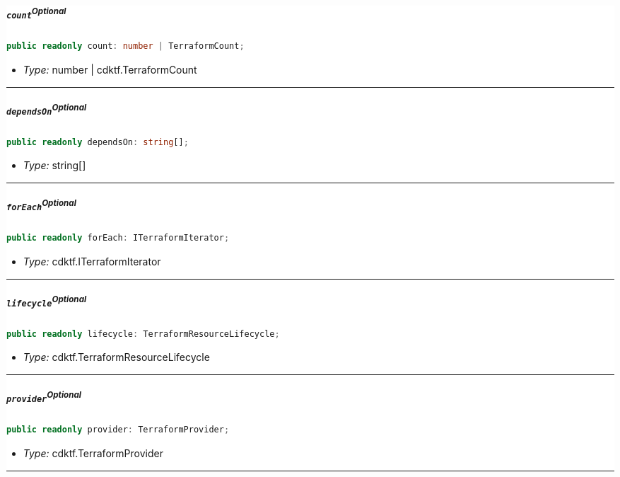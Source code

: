 ##### `count`<sup>Optional</sup> <a name="count" id="rhizo-co-terraform-provider-oci.dataOciBastionSession.DataOciBastionSession.property.count"></a>

```typescript
public readonly count: number | TerraformCount;
```

- *Type:* number | cdktf.TerraformCount

---

##### `dependsOn`<sup>Optional</sup> <a name="dependsOn" id="rhizo-co-terraform-provider-oci.dataOciBastionSession.DataOciBastionSession.property.dependsOn"></a>

```typescript
public readonly dependsOn: string[];
```

- *Type:* string[]

---

##### `forEach`<sup>Optional</sup> <a name="forEach" id="rhizo-co-terraform-provider-oci.dataOciBastionSession.DataOciBastionSession.property.forEach"></a>

```typescript
public readonly forEach: ITerraformIterator;
```

- *Type:* cdktf.ITerraformIterator

---

##### `lifecycle`<sup>Optional</sup> <a name="lifecycle" id="rhizo-co-terraform-provider-oci.dataOciBastionSession.DataOciBastionSession.property.lifecycle"></a>

```typescript
public readonly lifecycle: TerraformResourceLifecycle;
```

- *Type:* cdktf.TerraformResourceLifecycle

---

##### `provider`<sup>Optional</sup> <a name="provider" id="rhizo-co-terraform-provider-oci.dataOciBastionSession.DataOciBastionSession.property.provider"></a>

```typescript
public readonly provider: TerraformProvider;
```

- *Type:* cdktf.TerraformProvider

---
